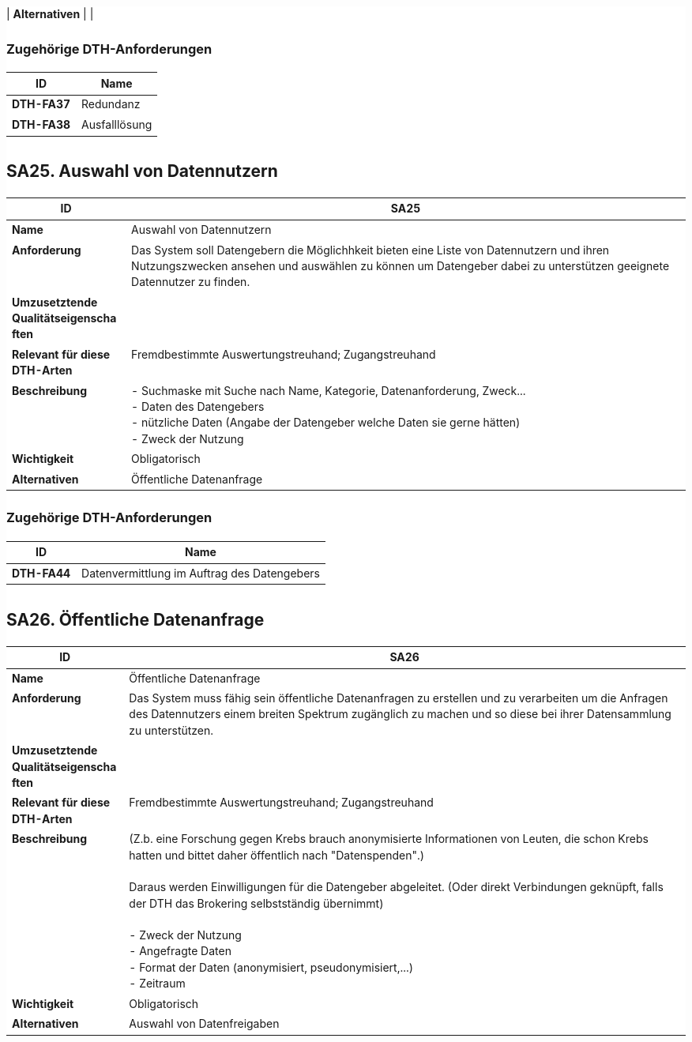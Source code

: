 | **Alternativen** |     |

### Zugehörige DTH-Anforderungen

| **ID** | **Name** |
| --- | --- |
| **DTH-FA37** | Redundanz |
| **DTH-FA38** | Ausfalllösung |

SA25. Auswahl von Datennutzern
-----------------------------------

| **ID** | **SA25** |
| --- | --- |
| **Name** | Auswahl von Datennutzern |
| **Anforderung** | Das System soll Datengebern die Möglichhkeit bieten eine Liste von Datennutzern und ihren Nutzungszwecken ansehen und auswählen zu können um Datengeber dabei zu unterstützen geeignete Datennutzer zu finden. |
| **Umzusetztende Qualitätseigenschaften** |     |
| **Relevant für diese DTH-Arten** | Fremdbestimmte Auswertungstreuhand; Zugangstreuhand |
| **Beschreibung** | \- Suchmaske mit Suche nach Name, Kategorie, Datenanforderung, Zweck...  <br>\- Daten des Datengebers  <br>\- nützliche Daten (Angabe der Datengeber welche Daten sie gerne hätten)  <br>\- Zweck der Nutzung |
| **Wichtigkeit** | Obligatorisch |
| **Alternativen** | Öffentliche Datenanfrage |

### Zugehörige DTH-Anforderungen

| **ID** | **Name** |
| --- | --- |
| **DTH-FA44** | Datenvermittlung im Auftrag des Datengebers |

SA26. Öffentliche Datenanfrage
-----------------------------------

| **ID** | **SA26** |
| --- | --- |
| **Name** | Öffentliche Datenanfrage |
| **Anforderung** | Das System muss fähig sein öffentliche Datenanfragen zu erstellen und zu verarbeiten um die Anfragen des Datennutzers einem breiten Spektrum zugänglich zu machen und so diese bei ihrer Datensammlung zu unterstützen. |
| **Umzusetztende Qualitätseigenschaften** |     |
| **Relevant für diese DTH-Arten** | Fremdbestimmte Auswertungstreuhand; Zugangstreuhand |
| **Beschreibung** | (Z.b. eine Forschung gegen Krebs brauch anonymisierte Informationen von Leuten, die schon Krebs hatten und bittet daher öffentlich nach "Datenspenden".)  <br>  <br>Daraus werden Einwilligungen für die Datengeber abgeleitet. (Oder direkt Verbindungen geknüpft, falls der DTH das Brokering selbstständig übernimmt)  <br>  <br>\- Zweck der Nutzung  <br>\- Angefragte Daten  <br>\- Format der Daten (anonymisiert, pseudonymisiert,...)  <br>\- Zeitraum |
| **Wichtigkeit** | Obligatorisch |
| **Alternativen** | Auswahl von Datenfreigaben |
